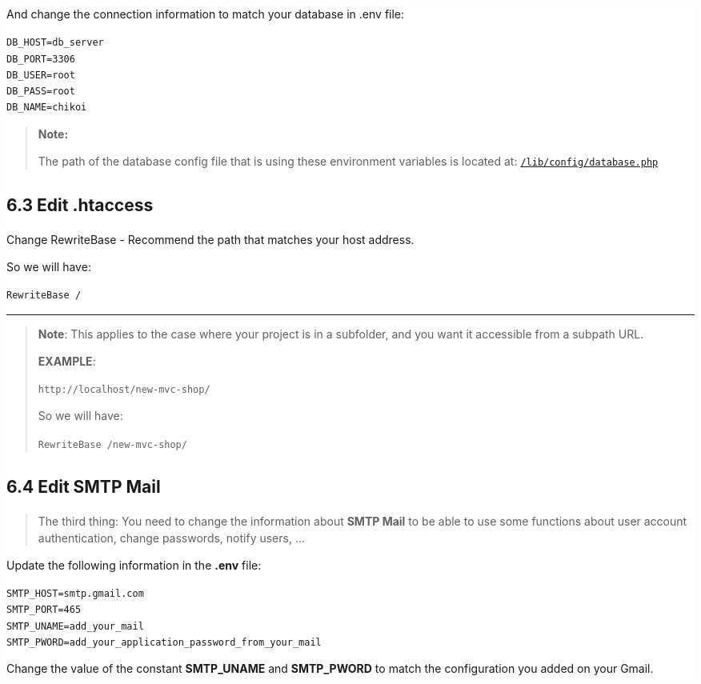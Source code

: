And change the connection information to match your database in .env file:

```dotenv
DB_HOST=db_server
DB_PORT=3306
DB_USER=root
DB_PASS=root
DB_NAME=chikoi
```

> **Note:**
>
> The path of the database config file that is using these environment variables is located at: [`/lib/config/database.php`](https://github.com/TanHongIT/new-mvc-shop/tree/master/lib/config/database.php)

## 6.3 Edit .htaccess

Change RewriteBase - Recommend the path that matches your host address.

So we will have:
```
RewriteBase /
```

---

> **Note**: This applies to the case where your project is in a subfolder, and you want it accessible from a subpath URL.
>
>**EXAMPLE**:
>```
>http://localhost/new-mvc-shop/
>``` 
> So we will have:
> ```
> RewriteBase /new-mvc-shop/
> ```

## 6.4 Edit SMTP Mail

> The third thing: 
You need to change the information about **SMTP Mail** to be able to use some functions about user account authentication, change passwords, notify users, ...

Update the following information in the **.env** file:

```dotenv
SMTP_HOST=smtp.gmail.com
SMTP_PORT=465
SMTP_UNAME=add_your_mail
SMTP_PWORD=add_your_application_password_from_your_mail
```

Change the value of the constant **SMTP_UNAME** and **SMTP_PWORD** to match the configuration you added on your Gmail.

